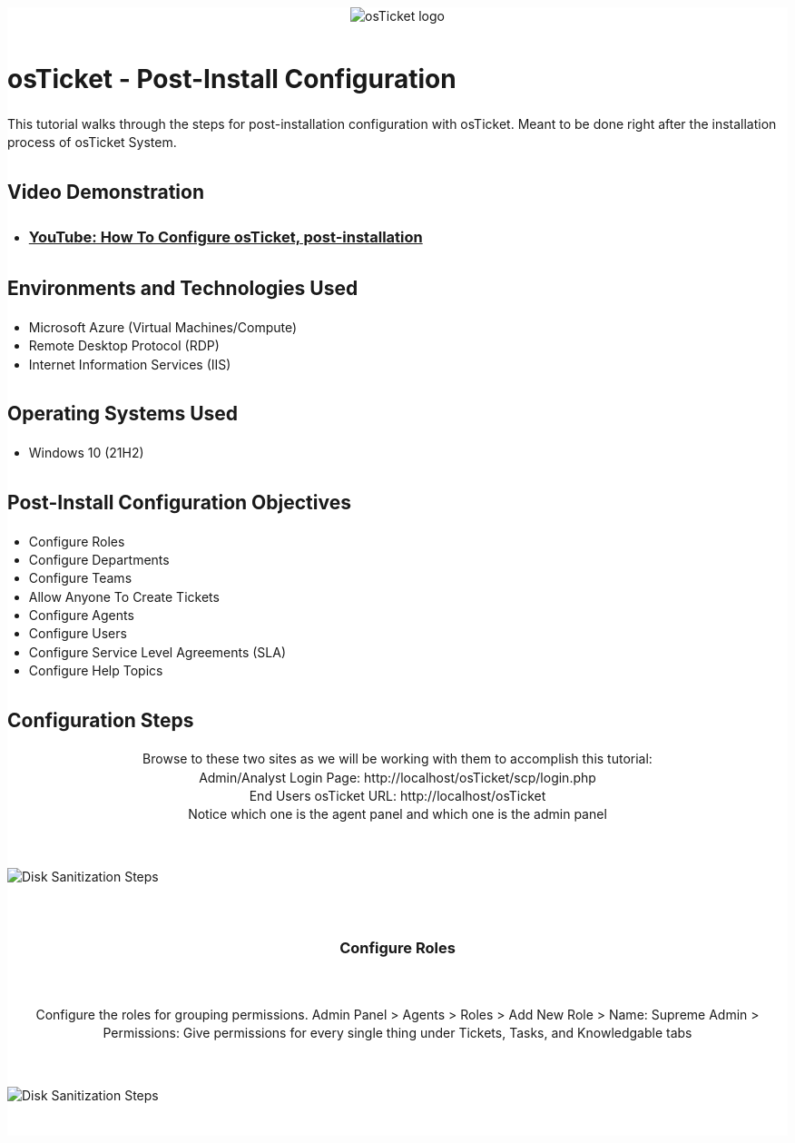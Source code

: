 <p align="center">
<img src="https://i.imgur.com/Clzj7Xs.png" alt="osTicket logo"/>
</p>

<h1>osTicket - Post-Install Configuration</h1>
This tutorial walks through the steps for post-installation configuration with osTicket. Meant to be done right after the installation process of osTicket System.
<br />

<h2>Video Demonstration</h2>

- ### [YouTube: How To Configure osTicket, post-installation](https://www.youtube.com)

<h2>Environments and Technologies Used</h2>

- Microsoft Azure (Virtual Machines/Compute)
- Remote Desktop Protocol (RDP)
- Internet Information Services (IIS)

<h2>Operating Systems Used </h2>

- Windows 10</b> (21H2)

<h2>Post-Install Configuration Objectives</h2>

- Configure Roles
- Configure Departments
- Configure Teams
- Allow Anyone To Create Tickets
- Configure Agents
- Configure Users
- Configure Service Level Agreements (SLA)
- Configure Help Topics

<h2>Configuration Steps</h2>


<p align="center">
Browse to these two sites as we will be working with them to accomplish this tutorial:
<br/>
Admin/Analyst Login Page: http://localhost/osTicket/scp/login.php
<br/>
End Users osTicket URL: http://localhost/osTicket 
<br/>
Notice which one is the agent panel and which one is the admin panel
</p>
<br/>
<p>
<img src="[https://i.imgur.com/DJmEXEB.png](https://i.imgur.com/C84xKA9.png)" height="75%" width="100%" alt="Disk Sanitization Steps"/>
</p>
<br/>


<h3 align="center"> Configure Roles </h3>
<br/>
<p align="center">
Configure the roles for grouping permissions. Admin Panel > Agents > Roles > Add New Role > Name: Supreme Admin > Permissions: Give permissions for every single thing under Tickets, Tasks, and Knowledgable tabs 
</p>
<br/>
<p>
<img src="https://i.imgur.com/hG4WiB6.png" height="75%" width="100%" alt="Disk Sanitization Steps"/>
</p>
<br/>
